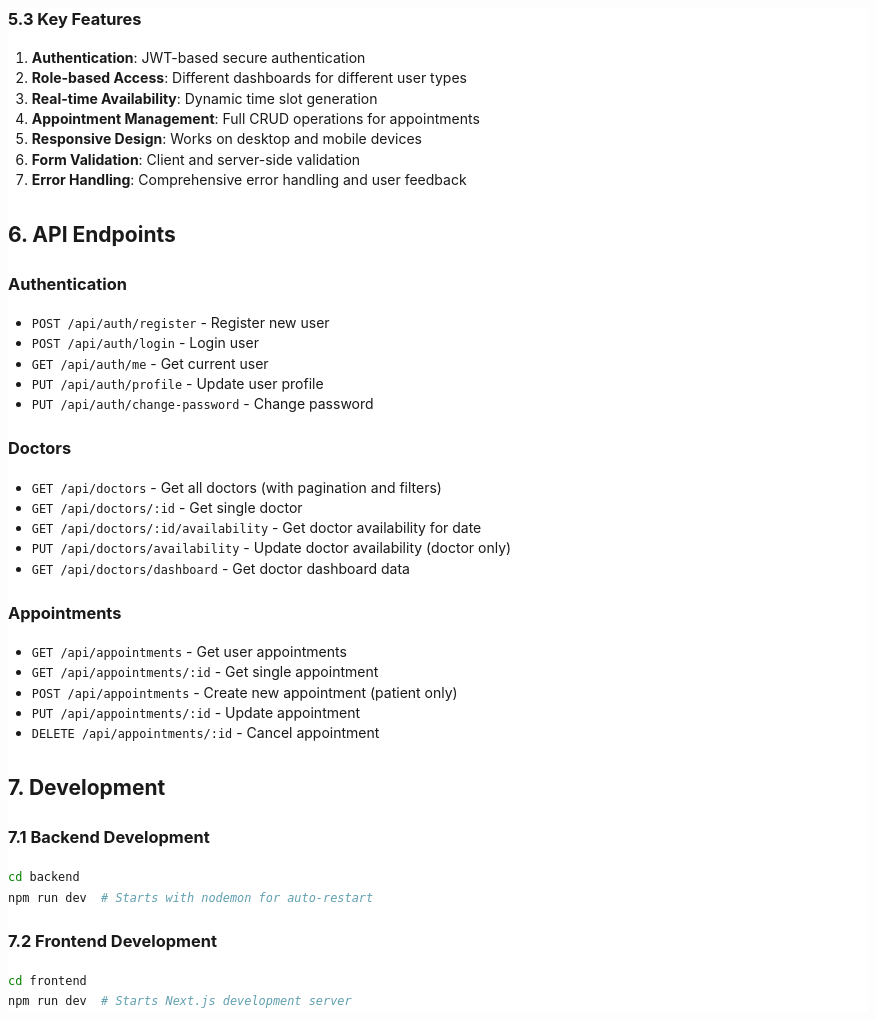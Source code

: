 ### 5.3 Key Features

1. **Authentication**: JWT-based secure authentication
2. **Role-based Access**: Different dashboards for different user types
3. **Real-time Availability**: Dynamic time slot generation
4. **Appointment Management**: Full CRUD operations for appointments
5. **Responsive Design**: Works on desktop and mobile devices
6. **Form Validation**: Client and server-side validation
7. **Error Handling**: Comprehensive error handling and user feedback

## 6. API Endpoints

### Authentication

- `POST /api/auth/register` - Register new user
- `POST /api/auth/login` - Login user
- `GET /api/auth/me` - Get current user
- `PUT /api/auth/profile` - Update user profile
- `PUT /api/auth/change-password` - Change password

### Doctors

- `GET /api/doctors` - Get all doctors (with pagination and filters)
- `GET /api/doctors/:id` - Get single doctor
- `GET /api/doctors/:id/availability` - Get doctor availability for date
- `PUT /api/doctors/availability` - Update doctor availability (doctor only)
- `GET /api/doctors/dashboard` - Get doctor dashboard data

### Appointments

- `GET /api/appointments` - Get user appointments
- `GET /api/appointments/:id` - Get single appointment
- `POST /api/appointments` - Create new appointment (patient only)
- `PUT /api/appointments/:id` - Update appointment
- `DELETE /api/appointments/:id` - Cancel appointment

## 7. Development

### 7.1 Backend Development

```bash
cd backend
npm run dev  # Starts with nodemon for auto-restart
```

### 7.2 Frontend Development

```bash
cd frontend
npm run dev  # Starts Next.js development server
```
